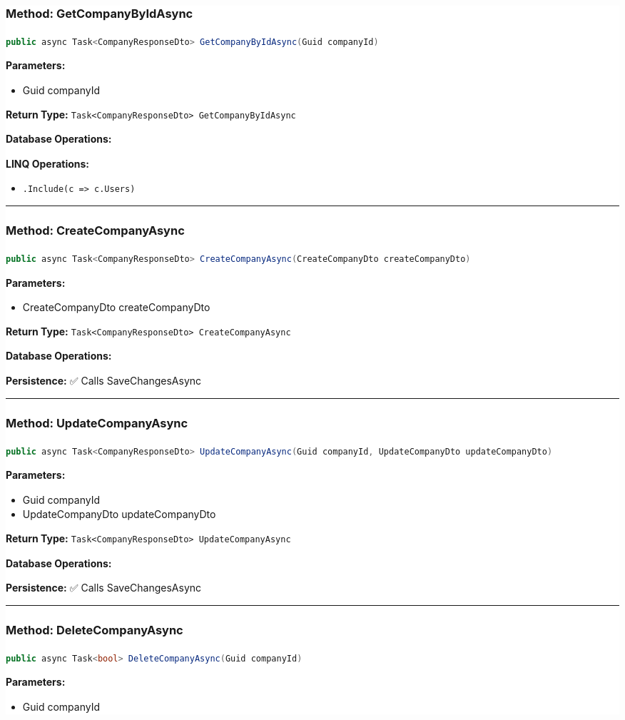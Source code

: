 
### Method: GetCompanyByIdAsync
```csharp
public async Task<CompanyResponseDto> GetCompanyByIdAsync(Guid companyId)
```

**Parameters:**
- Guid companyId

**Return Type:** `Task<CompanyResponseDto> GetCompanyByIdAsync`

**Database Operations:**

**LINQ Operations:**
- `.Include(c => c.Users)`

---

### Method: CreateCompanyAsync
```csharp
public async Task<CompanyResponseDto> CreateCompanyAsync(CreateCompanyDto createCompanyDto)
```

**Parameters:**
- CreateCompanyDto createCompanyDto

**Return Type:** `Task<CompanyResponseDto> CreateCompanyAsync`

**Database Operations:**

**Persistence:** ✅ Calls SaveChangesAsync

---

### Method: UpdateCompanyAsync
```csharp
public async Task<CompanyResponseDto> UpdateCompanyAsync(Guid companyId, UpdateCompanyDto updateCompanyDto)
```

**Parameters:**
- Guid companyId
- UpdateCompanyDto updateCompanyDto

**Return Type:** `Task<CompanyResponseDto> UpdateCompanyAsync`

**Database Operations:**

**Persistence:** ✅ Calls SaveChangesAsync

---

### Method: DeleteCompanyAsync
```csharp
public async Task<bool> DeleteCompanyAsync(Guid companyId)
```

**Parameters:**
- Guid companyId
